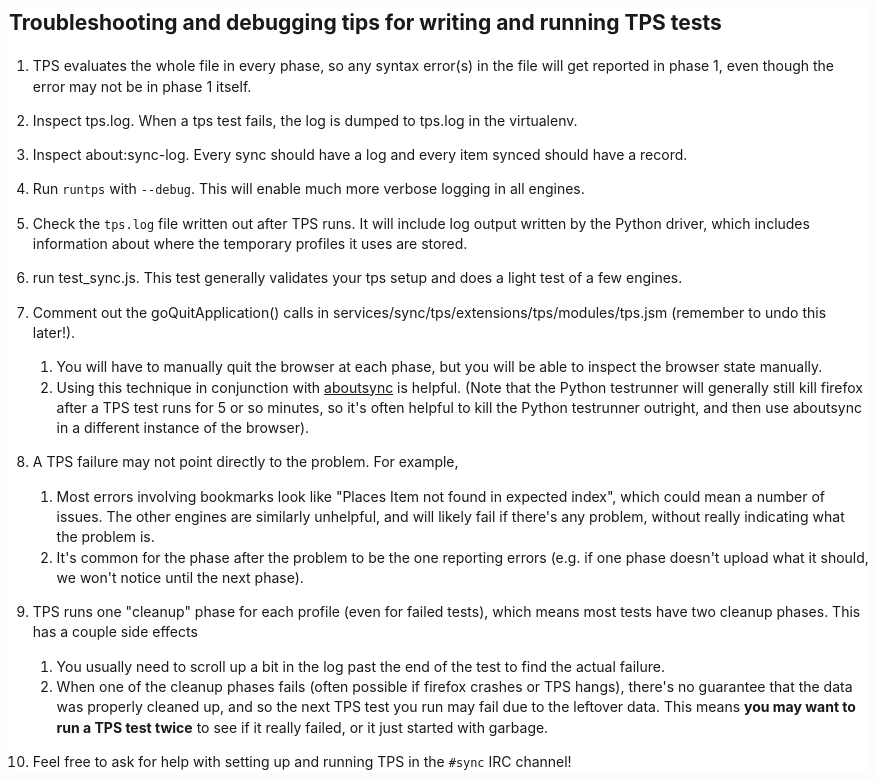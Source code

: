 Troubleshooting and debugging tips for writing and running TPS tests
--------------------------------------------------------------------

1.  TPS evaluates the whole file in every phase, so any syntax error(s)
    in the file will get reported in phase 1, even though the error may
    not be in phase 1 itself.
2.  Inspect tps.log. When a tps test fails, the log is dumped to tps.log
    in the virtualenv.
3.  Inspect about:sync-log. Every sync should have a log and every item
    synced should have a record.
4.  Run `runtps` with `--debug`. This will enable much more verbose
    logging in all engines.
5.  Check the `tps.log` file written out after TPS runs. It will include
    log output written by the Python driver, which includes information
    about where the temporary profiles it uses are stored.
6.  run test\_sync.js. This test generally validates your tps setup and
    does a light test of a few engines.
7.  Comment out the goQuitApplication() calls in
    services/sync/tps/extensions/tps/modules/tps.jsm (remember to undo
    this later!).
    1.  You will have to manually quit the browser at each phase, but
        you will be able to inspect the browser state manually.
    2.  Using this technique in conjunction with
        [aboutsync](https://addons.mozilla.org/en-US/firefox/addon/about-sync/)
        is helpful. (Note that the Python testrunner will generally
        still kill firefox after a TPS test runs for 5 or so minutes, so
        it's often helpful to kill the Python testrunner outright, and
        then use aboutsync in a different instance of the browser).

8.  A TPS failure may not point directly to the problem. For example,
    1.  Most errors involving bookmarks look like "Places Item not found
        in expected index", which could mean a number of issues. The
        other engines are similarly unhelpful, and will likely fail if
        there's any problem, without really indicating what the problem
        is.
    2.  It's common for the phase after the problem to be the one
        reporting errors (e.g. if one phase doesn't upload what it
        should, we won't notice until the next phase).

9.  TPS runs one "cleanup" phase for each profile (even for failed
    tests), which means most tests have two cleanup phases. This has a
    couple side effects
    1.  You usually need to scroll up a bit in the log past the end of
        the test to find the actual failure.
    2.  When one of the cleanup phases fails (often possible if firefox
        crashes or TPS hangs), there's no guarantee that the data was
        properly cleaned up, and so the next TPS test you run may fail
        due to the leftover data. This means **you may want to run a TPS
        test twice** to see if it really failed, or it just started with
        garbage.

10. Feel free to ask for help with setting up and running TPS in the
    `#sync` IRC channel!
